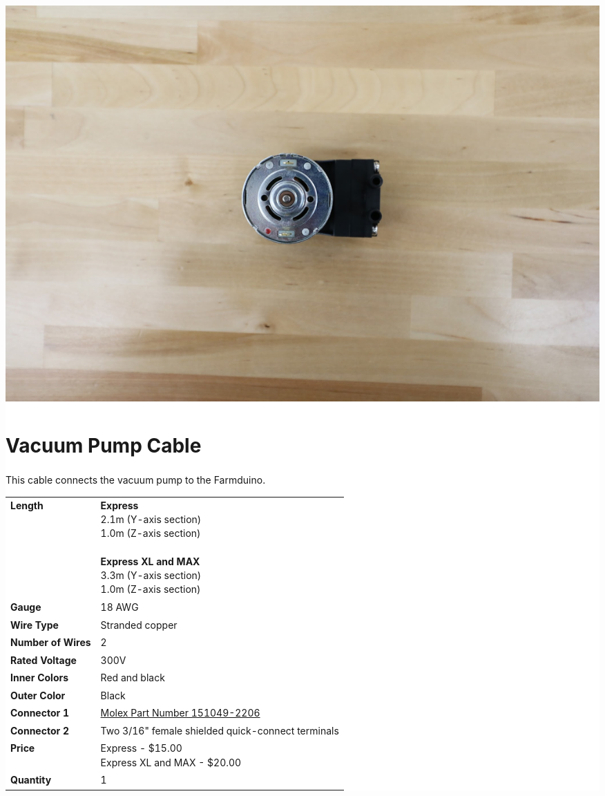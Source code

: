 ![Vacuum Pump 2.JPG](_images/Vacuum_Pump_2.JPG)

# Vacuum Pump Cable
This cable connects the vacuum pump to the Farmduino.

|                              |                              |
|------------------------------|------------------------------|
|**Length**                    |**Express**<br>2.1m (Y-axis section)<br>1.0m (Z-axis section)<br><br>**Express XL and MAX**<br>3.3m (Y-axis section)<br>1.0m (Z-axis section)
|**Gauge**                     |18 AWG
|**Wire Type**                 |Stranded copper
|**Number of Wires**           |2
|**Rated Voltage**             |300V
|**Inner Colors**              |Red and black
|**Outer Color**               |Black
|**Connector 1**               |[Molex Part Number 151049-2206](https://www.molex.com/molex/products/datasheet.jsp?part=active/1510492206_CRIMP_HOUSINGS.xml)
|**Connector 2**               |Two 3/16" female shielded quick-connect terminals
|**Price**                     |Express - $15.00<br>Express XL and MAX - $20.00
|**Quantity**                  |1
